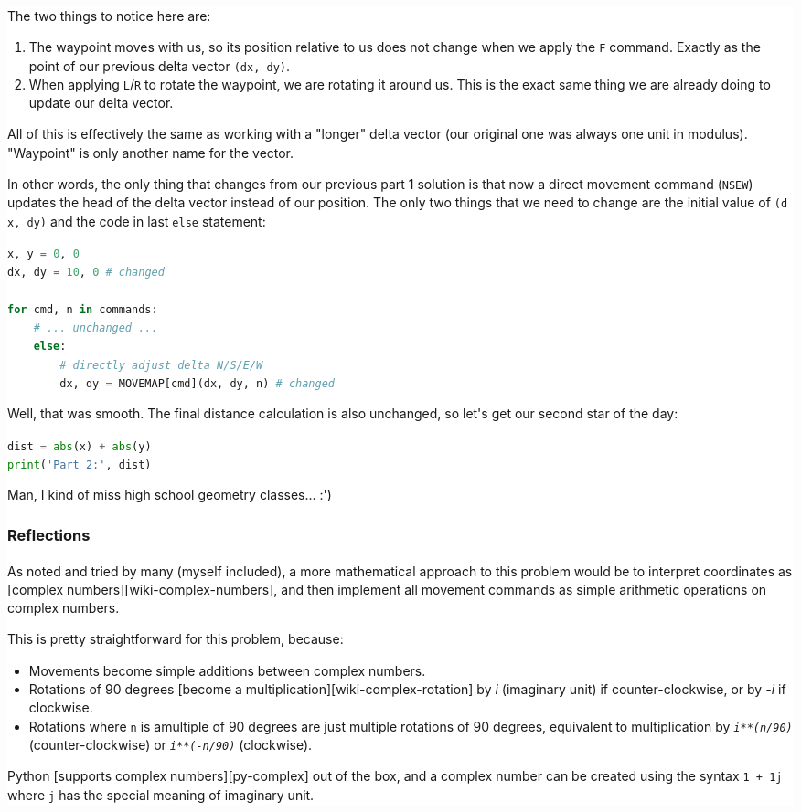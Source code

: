 The two things to notice here are:

1. The waypoint moves with us, so its position relative to us does not change
   when we apply the `F` command. Exactly as the point of our previous delta
   vector `(dx, dy)`.
2. When applying `L`/`R` to rotate the waypoint, we are rotating it around us.
   This is the exact same thing we are already doing to update our delta vector.

All of this is effectively the same as working with a "longer" delta vector (our
original one was always one unit in modulus). "Waypoint" is only another name
for the vector.

In other words, the only thing that changes from our previous part 1 solution is
that now a direct movement command (`NSEW`) updates the head of the delta vector
instead of our position. The only two things that we need to change are the
initial value of `(dx, dy)` and the code in last `else` statement:

```python
x, y = 0, 0
dx, dy = 10, 0 # changed

for cmd, n in commands:
    # ... unchanged ...
    else:
        # directly adjust delta N/S/E/W
        dx, dy = MOVEMAP[cmd](dx, dy, n) # changed
```

Well, that was smooth. The final distance calculation is also unchanged, so
let's get our second star of the day:

```python
dist = abs(x) + abs(y)
print('Part 2:', dist)
```

Man, I kind of miss high school geometry classes... :')

### Reflections

As noted and tried by many (myself included), a more mathematical approach to
this problem would be to interpret coordinates as
[complex numbers][wiki-complex-numbers], and then implement all movement
commands as simple arithmetic operations on complex numbers.

This is pretty straightforward for this problem, because:

- Movements become simple additions between complex numbers.
- Rotations of 90 degrees [become a multiplication][wiki-complex-rotation] by
  *i* (imaginary unit) if counter-clockwise, or by *-i* if clockwise.
- Rotations where `n` is amultiple of 90 degrees are just multiple rotations of
  90 degrees, equivalent to multiplication by *`i**(n/90)`* (counter-clockwise)
  or *`i**(-n/90)`* (clockwise).

Python [supports complex numbers][py-complex] out of the box, and a complex
number can be created using the syntax `1 + 1j` where `j` has the special
meaning of imaginary unit.
